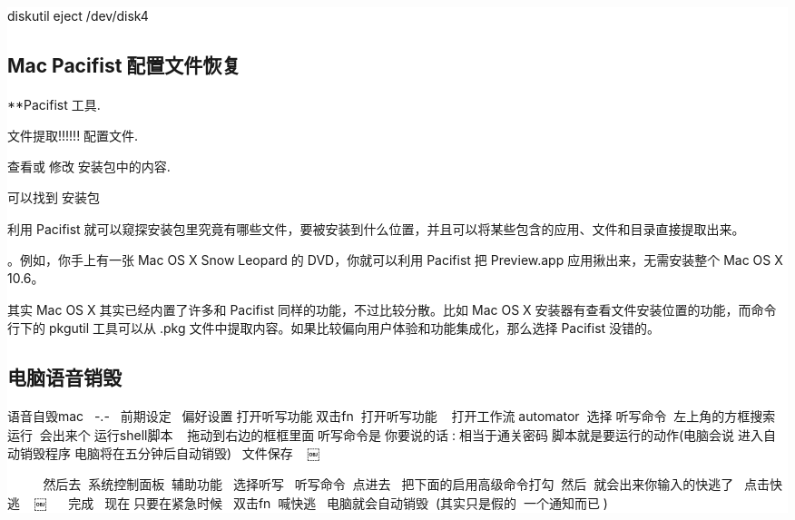 diskutil eject /dev/disk4










## Mac Pacifist 配置文件恢复

\*\*Pacifist 工具.

文件提取!!!!!!  配置文件.


查看或 修改 安装包中的内容.

可以找到 安装包

利用 Pacifist 就可以窥探安装包里究竟有哪些文件，要被安装到什么位置，并且可以将某些包含的应用、文件和目录直接提取出来。



。例如，你手上有一张 Mac OS X Snow Leopard 的 DVD，你就可以利用 Pacifist 把 Preview.app 应用揪出来，无需安装整个 Mac OS X 10.6。



其实 Mac OS X 其实已经内置了许多和 Pacifist 同样的功能，不过比较分散。比如 Mac OS X 安装器有查看文件安装位置的功能，而命令行下的 pkgutil 工具可以从 .pkg 文件中提取内容。如果比较偏向用户体验和功能集成化，那么选择 Pacifist 没错的。



## 电脑语音销毁
语音自毁mac   -.-
 
前期设定 
 
偏好设置 打开听写功能
双击fn  打开听写功能
 
 打开工作流 automator
 选择 听写命令
 左上角的方框搜索运行  会出来个 运行shell脚本    拖动到右边的框框里面
听写命令是 你要说的话 : 相当于通关密码
脚本就是要运行的动作(电脑会说 进入自动销毁程序 电脑将在五分钟后自动销毁)
 
文件保存
 
 ￼ 

 
 
 
 
 
然后去  系统控制面板  辅助功能   选择听写   听写命令  点进去   把下面的启用高级命令打勾  然后  就会出来你输入的快逃了   点击快逃  
 
￼ 
 
 
完成 
 
现在 只要在紧急时候   双击fn  喊快逃   电脑就会自动销毁  (其实只是假的  一个通知而已 )
